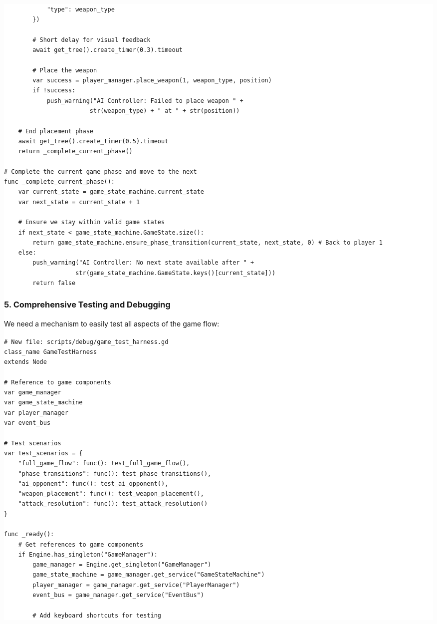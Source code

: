```gdscript
            "type": weapon_type
        })
        
        # Short delay for visual feedback
        await get_tree().create_timer(0.3).timeout
        
        # Place the weapon
        var success = player_manager.place_weapon(1, weapon_type, position)
        if !success:
            push_warning("AI Controller: Failed to place weapon " + 
                        str(weapon_type) + " at " + str(position))
    
    # End placement phase
    await get_tree().create_timer(0.5).timeout
    return _complete_current_phase()

# Complete the current game phase and move to the next
func _complete_current_phase():
    var current_state = game_state_machine.current_state
    var next_state = current_state + 1
    
    # Ensure we stay within valid game states
    if next_state < game_state_machine.GameState.size():
        return game_state_machine.ensure_phase_transition(current_state, next_state, 0) # Back to player 1
    else:
        push_warning("AI Controller: No next state available after " + 
                    str(game_state_machine.GameState.keys()[current_state]))
        return false
```

### 5. Comprehensive Testing and Debugging

We need a mechanism to easily test all aspects of the game flow:

```gdscript
# New file: scripts/debug/game_test_harness.gd
class_name GameTestHarness
extends Node

# Reference to game components
var game_manager
var game_state_machine
var player_manager
var event_bus

# Test scenarios
var test_scenarios = {
    "full_game_flow": func(): test_full_game_flow(),
    "phase_transitions": func(): test_phase_transitions(),
    "ai_opponent": func(): test_ai_opponent(),
    "weapon_placement": func(): test_weapon_placement(),
    "attack_resolution": func(): test_attack_resolution()
}

func _ready():
    # Get references to game components
    if Engine.has_singleton("GameManager"):
        game_manager = Engine.get_singleton("GameManager")
        game_state_machine = game_manager.get_service("GameStateMachine")
        player_manager = game_manager.get_service("PlayerManager")
        event_bus = game_manager.get_service("EventBus")
        
        # Add keyboard shortcuts for testing
```